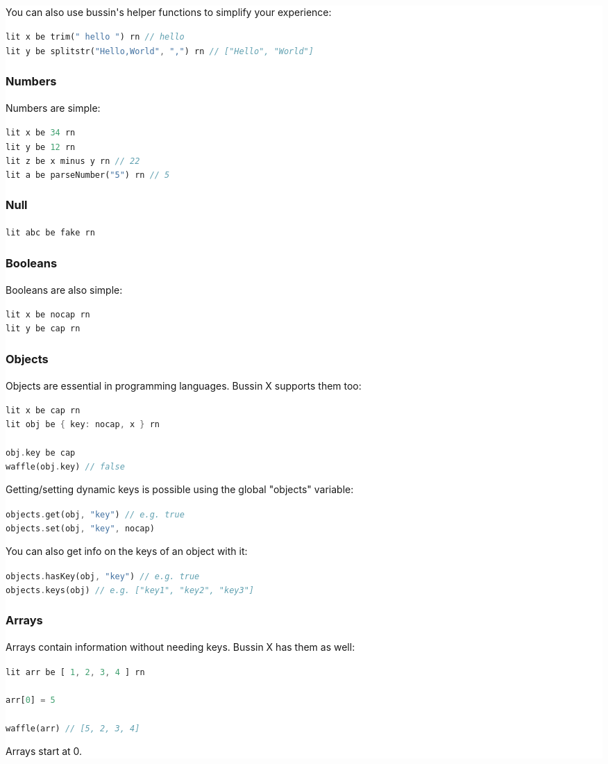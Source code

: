 You can also use bussin's helper functions to simplify your experience:
```rs
lit x be trim(" hello ") rn // hello
lit y be splitstr("Hello,World", ",") rn // ["Hello", "World"]
```

### Numbers
Numbers are simple:
```rs
lit x be 34 rn
lit y be 12 rn
lit z be x minus y rn // 22
lit a be parseNumber("5") rn // 5
```

### Null
```rs
lit abc be fake rn
```

### Booleans
Booleans are also simple:
```rs
lit x be nocap rn
lit y be cap rn
```

### Objects
Objects are essential in programming languages. Bussin X supports them too:
```rs
lit x be cap rn
lit obj be { key: nocap, x } rn

obj.key be cap
waffle(obj.key) // false
```
Getting/setting dynamic keys is possible using the global "objects" variable:
```rs
objects.get(obj, "key") // e.g. true
objects.set(obj, "key", nocap)
```
You can also get info on the keys of an object with it:
```rs
objects.hasKey(obj, "key") // e.g. true
objects.keys(obj) // e.g. ["key1", "key2", "key3"]
```

### Arrays
Arrays contain information without needing keys. Bussin X has them as well:
```rs
lit arr be [ 1, 2, 3, 4 ] rn

arr[0] = 5

waffle(arr) // [5, 2, 3, 4]
```
Arrays start at 0.
